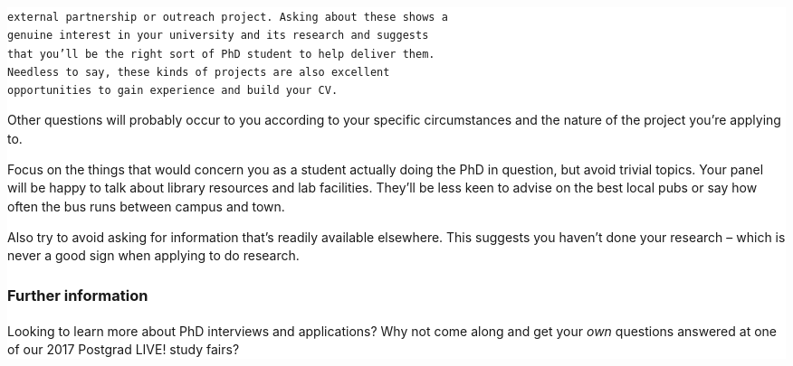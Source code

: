     external partnership or outreach project. Asking about these shows a
    genuine interest in your university and its research and suggests
    that you’ll be the right sort of PhD student to help deliver them.
    Needless to say, these kinds of projects are also excellent
    opportunities to gain experience and build your CV.

Other questions will probably occur to you according to your specific
circumstances and the nature of the project you’re applying to.

Focus on the things that would concern you as a student actually doing
the PhD in question, but avoid trivial topics. Your panel will be happy
to talk about library resources and lab facilities. They’ll be less keen
to advise on the best local pubs or say how often the bus runs between
campus and town.

Also try to avoid asking for information that’s readily available
elsewhere. This suggests you haven’t done your research – which is never
a good sign when applying to do research.

### Further information

Looking to learn more about PhD interviews and applications? Why not
come along and get your *own* questions answered at one of our 2017
Postgrad LIVE! study fairs?

